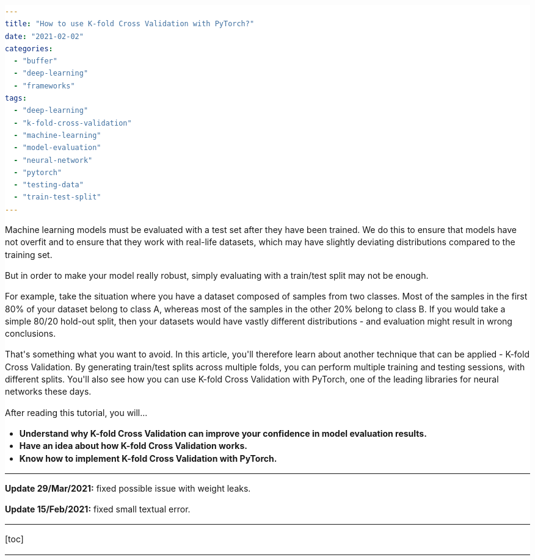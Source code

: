 ```yaml
---
title: "How to use K-fold Cross Validation with PyTorch?"
date: "2021-02-02"
categories:
  - "buffer"
  - "deep-learning"
  - "frameworks"
tags:
  - "deep-learning"
  - "k-fold-cross-validation"
  - "machine-learning"
  - "model-evaluation"
  - "neural-network"
  - "pytorch"
  - "testing-data"
  - "train-test-split"
---
```


Machine learning models must be evaluated with a test set after they have been trained. We do this to ensure that models have not overfit and to ensure that they work with real-life datasets, which may have slightly deviating distributions compared to the training set.

But in order to make your model really robust, simply evaluating with a train/test split may not be enough.

For example, take the situation where you have a dataset composed of samples from two classes. Most of the samples in the first 80% of your dataset belong to class A, whereas most of the samples in the other 20% belong to class B. If you would take a simple 80/20 hold-out split, then your datasets would have vastly different distributions - and evaluation might result in wrong conclusions.

That's something what you want to avoid. In this article, you'll therefore learn about another technique that can be applied - K-fold Cross Validation. By generating train/test splits across multiple folds, you can perform multiple training and testing sessions, with different splits. You'll also see how you can use K-fold Cross Validation with PyTorch, one of the leading libraries for neural networks these days.

After reading this tutorial, you will...

- **Understand why K-fold Cross Validation can improve your confidence in model evaluation results.**
- **Have an idea about how K-fold Cross Validation works.**
- **Know how to implement K-fold Cross Validation with PyTorch.**

* * *

**Update 29/Mar/2021:** fixed possible issue with weight leaks.

**Update 15/Feb/2021:** fixed small textual error.

* * *

\[toc\]

* * *
